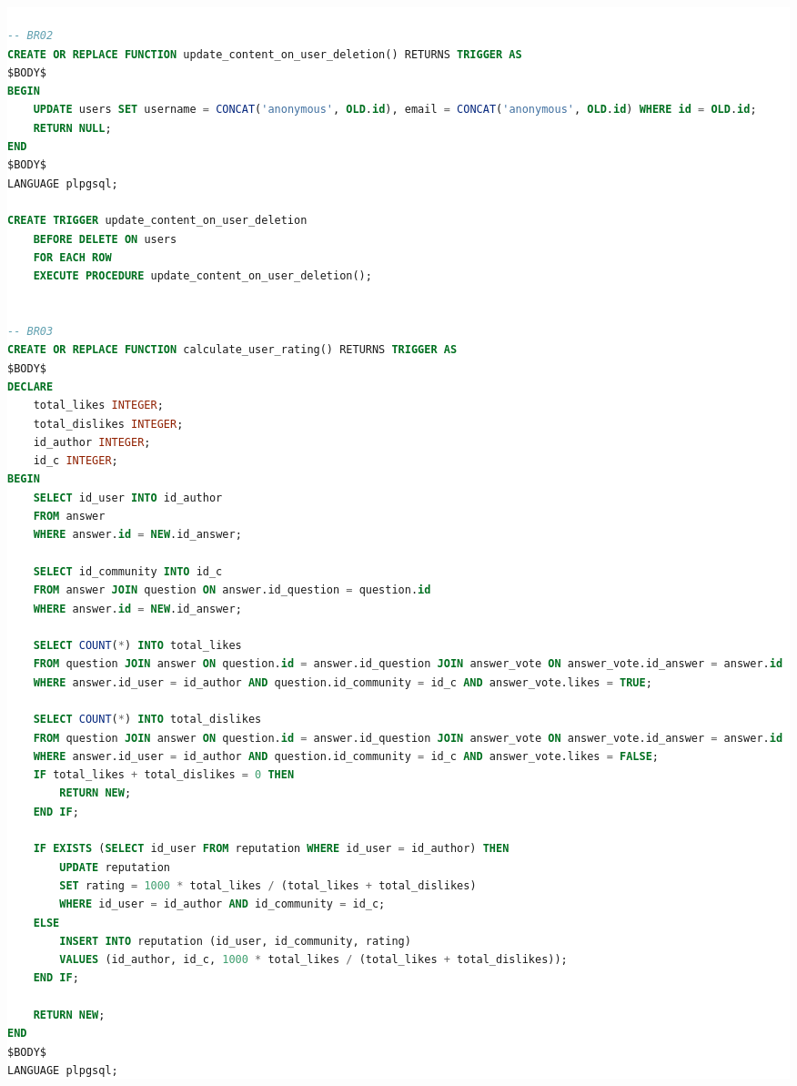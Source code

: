 ```sql

-- BR02
CREATE OR REPLACE FUNCTION update_content_on_user_deletion() RETURNS TRIGGER AS
$BODY$
BEGIN
    UPDATE users SET username = CONCAT('anonymous', OLD.id), email = CONCAT('anonymous', OLD.id) WHERE id = OLD.id;
    RETURN NULL;
END
$BODY$
LANGUAGE plpgsql;

CREATE TRIGGER update_content_on_user_deletion
    BEFORE DELETE ON users
    FOR EACH ROW
    EXECUTE PROCEDURE update_content_on_user_deletion();


-- BR03
CREATE OR REPLACE FUNCTION calculate_user_rating() RETURNS TRIGGER AS
$BODY$
DECLARE
    total_likes INTEGER;
    total_dislikes INTEGER;
    id_author INTEGER;
    id_c INTEGER;
BEGIN
    SELECT id_user INTO id_author
    FROM answer
    WHERE answer.id = NEW.id_answer;

    SELECT id_community INTO id_c
    FROM answer JOIN question ON answer.id_question = question.id
    WHERE answer.id = NEW.id_answer;

    SELECT COUNT(*) INTO total_likes
    FROM question JOIN answer ON question.id = answer.id_question JOIN answer_vote ON answer_vote.id_answer = answer.id 
    WHERE answer.id_user = id_author AND question.id_community = id_c AND answer_vote.likes = TRUE;

    SELECT COUNT(*) INTO total_dislikes
    FROM question JOIN answer ON question.id = answer.id_question JOIN answer_vote ON answer_vote.id_answer = answer.id 
    WHERE answer.id_user = id_author AND question.id_community = id_c AND answer_vote.likes = FALSE;
    IF total_likes + total_dislikes = 0 THEN
        RETURN NEW;
    END IF;

    IF EXISTS (SELECT id_user FROM reputation WHERE id_user = id_author) THEN
        UPDATE reputation
        SET rating = 1000 * total_likes / (total_likes + total_dislikes)
        WHERE id_user = id_author AND id_community = id_c;
    ELSE
        INSERT INTO reputation (id_user, id_community, rating)
        VALUES (id_author, id_c, 1000 * total_likes / (total_likes + total_dislikes));
    END IF;

    RETURN NEW;
END
$BODY$
LANGUAGE plpgsql;

```
